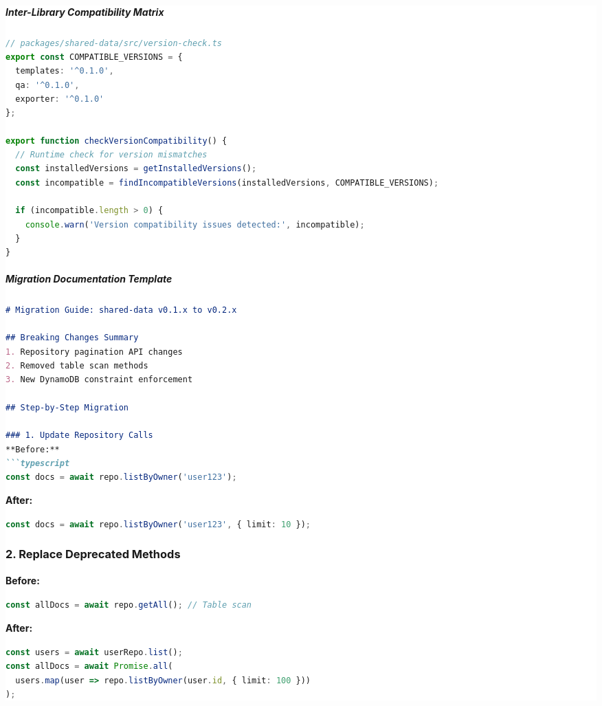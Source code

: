 ##### Inter-Library Compatibility Matrix
```typescript
// packages/shared-data/src/version-check.ts
export const COMPATIBLE_VERSIONS = {
  templates: '^0.1.0',
  qa: '^0.1.0', 
  exporter: '^0.1.0'
};

export function checkVersionCompatibility() {
  // Runtime check for version mismatches
  const installedVersions = getInstalledVersions();
  const incompatible = findIncompatibleVersions(installedVersions, COMPATIBLE_VERSIONS);
  
  if (incompatible.length > 0) {
    console.warn('Version compatibility issues detected:', incompatible);
  }
}
```

##### Migration Documentation Template
```markdown
# Migration Guide: shared-data v0.1.x to v0.2.x

## Breaking Changes Summary
1. Repository pagination API changes
2. Removed table scan methods
3. New DynamoDB constraint enforcement

## Step-by-Step Migration

### 1. Update Repository Calls
**Before:**
```typescript
const docs = await repo.listByOwner('user123');
```

**After:**
```typescript
const docs = await repo.listByOwner('user123', { limit: 10 });
```

### 2. Replace Deprecated Methods
**Before:**
```typescript
const allDocs = await repo.getAll(); // Table scan
```

**After:**
```typescript
const users = await userRepo.list(); 
const allDocs = await Promise.all(
  users.map(user => repo.listByOwner(user.id, { limit: 100 }))
);
```
